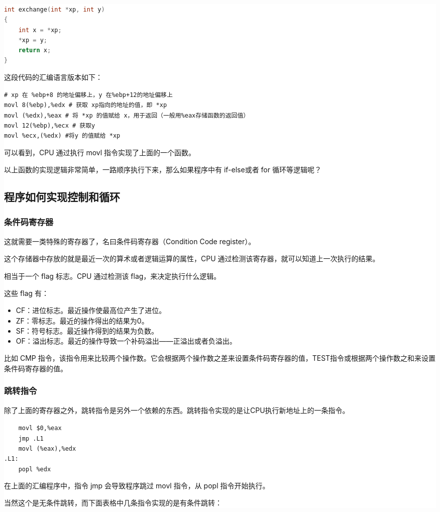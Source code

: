 ```c
int exchange(int *xp, int y)
{
	int x = *xp;
    *xp = y;
    return x;
}
```

这段代码的汇编语言版本如下：

```assembly
# xp 在 %ebp+8 的地址偏移上，y 在%ebp+12的地址偏移上
movl 8(%ebp),%edx # 获取 xp指向的地址的值，即 *xp
movl (%edx),%eax # 将 *xp 的值赋给 x，用于返回（一般用%eax存储函数的返回值）
movl 12(%ebp),%ecx # 获取y
movl %ecx,(%edx) #将y 的值赋给 *xp
```

可以看到，CPU 通过执行 movl 指令实现了上面的一个函数。

以上函数的实现逻辑非常简单，一路顺序执行下来，那么如果程序中有 if-else或者 for 循环等逻辑呢？

## 程序如何实现控制和循环

### 条件码寄存器

这就需要一类特殊的寄存器了，名曰条件码寄存器（Condition Code register）。

这个存储器中存放的就是最近一次的算术或者逻辑运算的属性，CPU 通过检测该寄存器，就可以知道上一次执行的结果。

相当于一个 flag 标志。CPU 通过检测该 flag，来决定执行什么逻辑。

这些 flag 有：

- CF：进位标志。最近操作使最高位产生了进位。
- ZF：零标志。最近的操作得出的结果为0。
- SF：符号标志。最近操作得到的结果为负数。
- OF：溢出标志。最近的操作导致一个补码溢出——正溢出或者负溢出。

比如 CMP 指令，该指令用来比较两个操作数。它会根据两个操作数之差来设置条件码寄存器的值，TEST指令或根据两个操作数之和来设置条件码寄存器的值。

### 跳转指令

除了上面的寄存器之外，跳转指令是另外一个依赖的东西。跳转指令实现的是让CPU执行新地址上的一条指令。

```assembly
    movl $0,%eax
    jmp .L1
    movl (%eax),%edx
.L1:
	popl %edx
```

在上面的汇编程序中，指令 jmp 会导致程序跳过 movl 指令，从 popl 指令开始执行。

当然这个是无条件跳转，而下面表格中几条指令实现的是有条件跳转：
